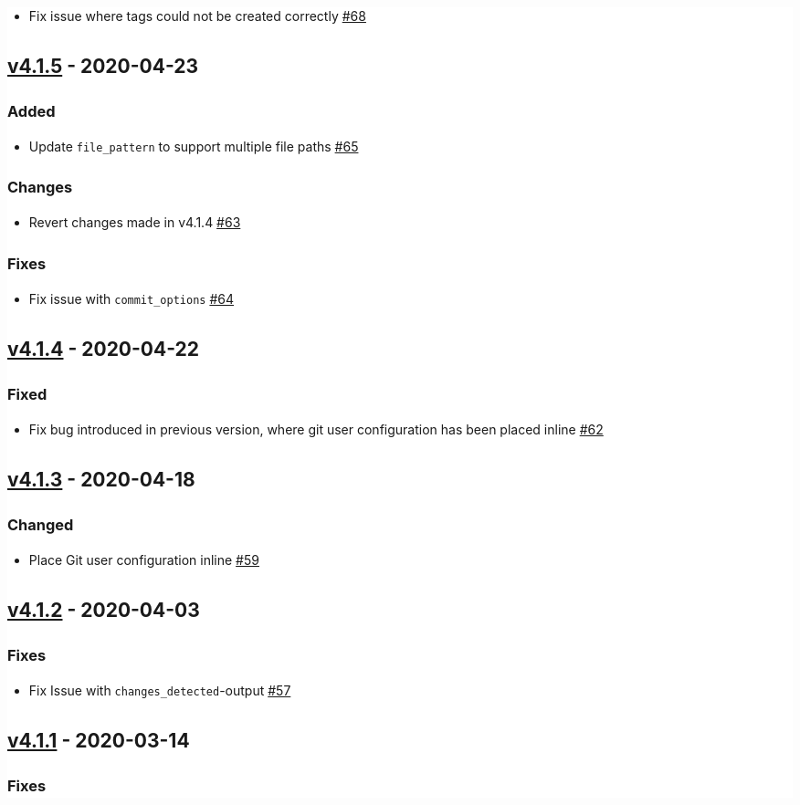 - Fix issue where tags could not be created correctly [#68](https://github.com/stefanzweifel/git-auto-commit-action/pull/68)

## [v4.1.5](https://github.com/stefanzweifel/git-auto-commit-action/compare/v4.1.4...v4.1.5) - 2020-04-23

### Added

- Update `file_pattern` to support multiple file paths [#65](https://github.com/stefanzweifel/git-auto-commit-action/pull/65)

### Changes

- Revert changes made in v4.1.4 [#63](https://github.com/stefanzweifel/git-auto-commit-action/pull/63)

### Fixes

- Fix issue with `commit_options` [#64](https://github.com/stefanzweifel/git-auto-commit-action/pull/64)

## [v4.1.4](https://github.com/stefanzweifel/git-auto-commit-action/compare/v4.1.3...v4.1.4) - 2020-04-22

### Fixed

- Fix bug introduced in previous version, where git user configuration has been placed inline [#62](https://github.com/stefanzweifel/git-auto-commit-action/pull/62)

## [v4.1.3](https://github.com/stefanzweifel/git-auto-commit-action/compare/v4.1.2...v4.1.3) - 2020-04-18

### Changed

- Place Git user configuration inline [#59](https://github.com/stefanzweifel/git-auto-commit-action/pull/59)

## [v4.1.2](https://github.com/stefanzweifel/git-auto-commit-action/compare/v4.1.1...v4.1.2) - 2020-04-03

### Fixes

- Fix Issue with `changes_detected`-output [#57](https://github.com/stefanzweifel/git-auto-commit-action/pull/57)

## [v4.1.1](https://github.com/stefanzweifel/git-auto-commit-action/compare/v4.1.0...v4.1.1) - 2020-03-14

### Fixes
